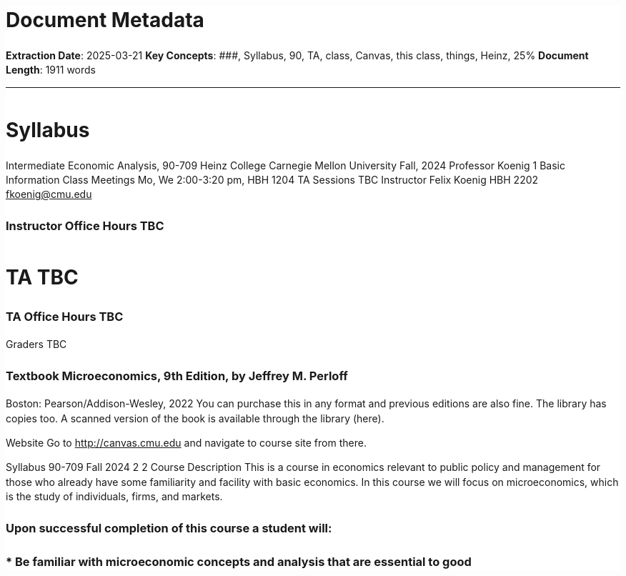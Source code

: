 # Document Metadata

**Extraction Date**: 2025-03-21
**Key Concepts**: ###, Syllabus, 90, TA, class, Canvas, this class, things, Heinz, 25%
**Document Length**: 1911 words

---

# Syllabus
Intermediate Economic Analysis, 90-709
Heinz College
Carnegie Mellon University
Fall, 2024
Professor Koenig
1 Basic Information
Class Meetings Mo, We 2:00-3:20 pm, HBH 1204
TA Sessions TBC
Instructor Felix Koenig
HBH 2202
fkoenig@cmu.edu
### Instructor Office Hours TBC

# TA TBC

### TA Office Hours TBC

Graders TBC
### Textbook Microeconomics, 9th Edition, by Jeffrey M. Perloff

Boston: Pearson/Addison-Wesley, 2022
You can purchase this in any format and previous editions
are also fine. The library has copies too. A scanned version of the book
is available through the library (here).

Website Go to http://canvas.cmu.edu
and navigate to course site from there.

Syllabus 90-709 Fall 2024 2
2 Course Description
This is a course in economics relevant to public policy and management for those who already
have some familiarity and facility with basic economics. In this course we will focus on microeconomics, which is the study of individuals, firms, and markets.
### Upon successful completion of this course a student will:

### *  Be familiar with microeconomic concepts and analysis that are essential to good
